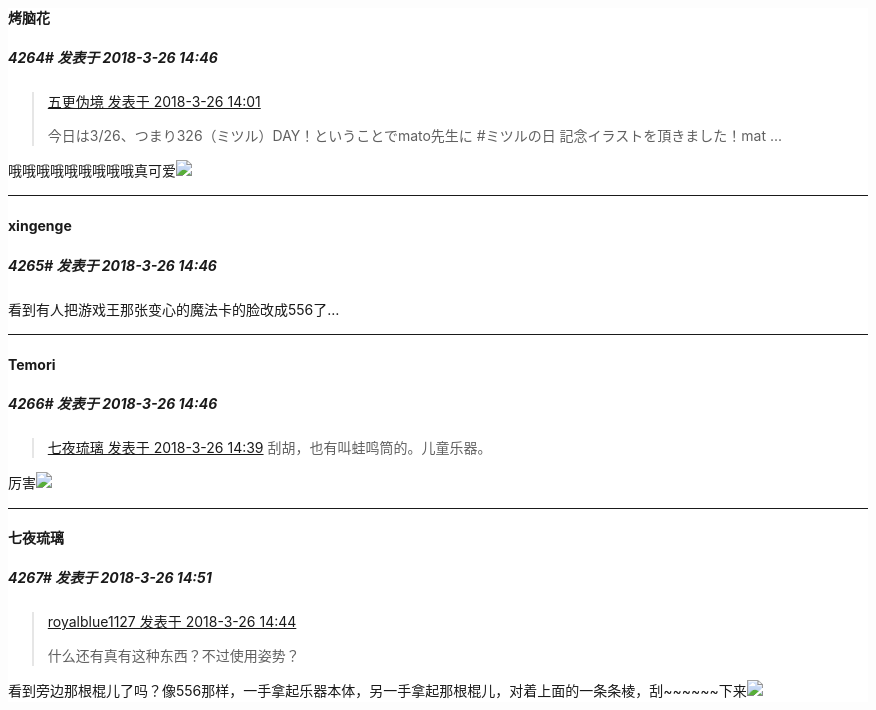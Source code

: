 ####  烤脑花  
##### 4264#       发表于 2018-3-26 14:46



<blockquote><a href="httphttps://bbs.saraba1st.com/2b/forum.php?mod=redirect&amp;goto=findpost&amp;pid=38980680&amp;ptid=1590350" target="_blank">五更伪境 发表于 2018-3-26 14:01</a>

今日は3/26、つまり326（ミツル）DAY！ということでmato先生に #ミツルの日 記念イラストを頂きました！mat ...</blockquote>
哦哦哦哦哦哦哦哦哦真可爱<img src="https://static.saraba1st.com/image/smiley/face2017/077.png" referrerpolicy="no-referrer">







-----

####  xingenge  
##### 4265#       发表于 2018-3-26 14:46




看到有人把游戏王那张变心的魔法卡的脸改成556了…







-----

####  Temori  
##### 4266#       发表于 2018-3-26 14:46



<blockquote><a href="httphttps://bbs.saraba1st.com/2b/forum.php?mod=redirect&amp;goto=findpost&amp;pid=38981055&amp;ptid=1590350" target="_blank">七夜琉璃 发表于 2018-3-26 14:39</a>
刮胡，也有叫蛙鸣筒的。儿童乐器。</blockquote>
厉害<img src="https://static.saraba1st.com/image/smiley/face2017/057.png" referrerpolicy="no-referrer">







-----

####  七夜琉璃  
##### 4267#       发表于 2018-3-26 14:51



<blockquote><a href="httphttps://bbs.saraba1st.com/2b/forum.php?mod=redirect&amp;goto=findpost&amp;pid=38981100&amp;ptid=1590350" target="_blank">royalblue1127 发表于 2018-3-26 14:44</a>

什么还有真有这种东西？不过使用姿势？</blockquote>
看到旁边那根棍儿了吗？像556那样，一手拿起乐器本体，另一手拿起那根棍儿，对着上面的一条条棱，刮~~~~~~下来<img src="https://static.saraba1st.com/image/smiley/face2017/014.png" referrerpolicy="no-referrer">

